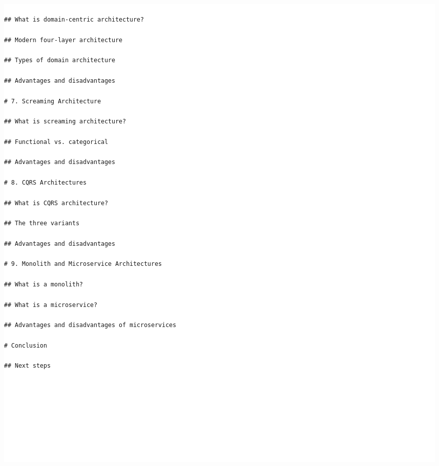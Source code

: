 ```

## What is domain-centric architecture?

## Modern four-layer architecture

## Types of domain architecture

## Advantages and disadvantages

# 7. Screaming Architecture

## What is screaming architecture?

## Functional vs. categorical

## Advantages and disadvantages

# 8. CQRS Architectures

## What is CQRS architecture?

## The three variants

## Advantages and disadvantages

# 9. Monolith and Microservice Architectures

## What is a monolith?

## What is a microservice?

## Advantages and disadvantages of microservices

# Conclusion

## Next steps









